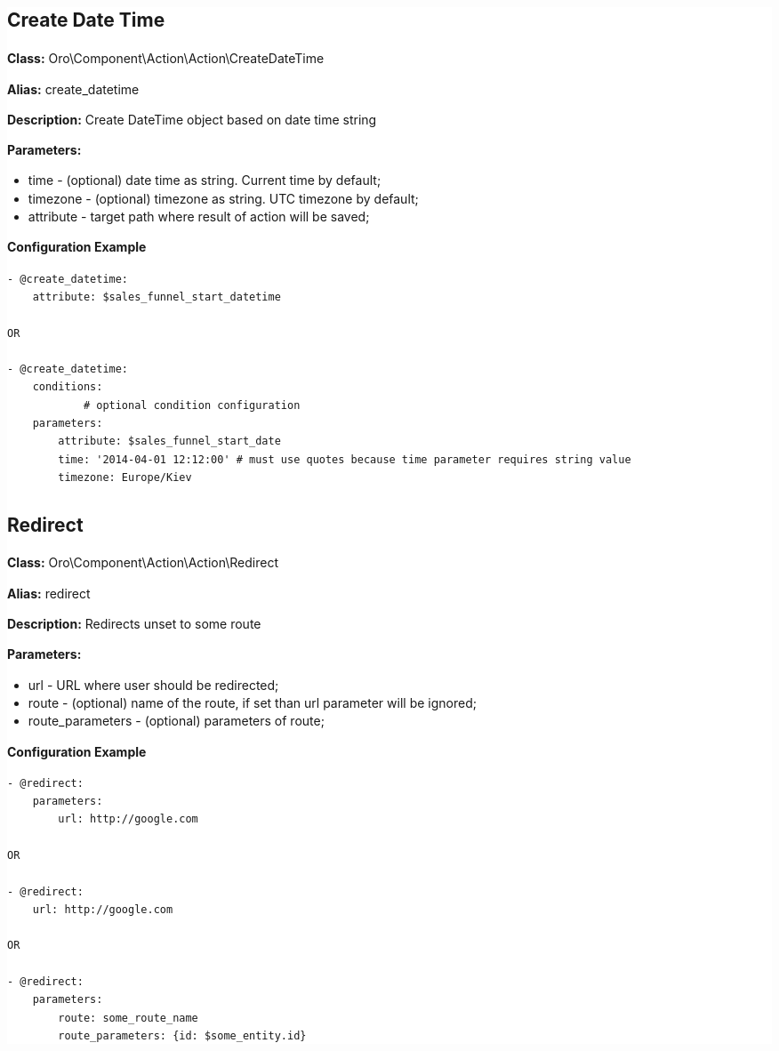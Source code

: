 
Create Date Time
----------------

**Class:** Oro\Component\Action\Action\CreateDateTime

**Alias:** create_datetime

**Description:** Create DateTime object based on date time string

**Parameters:**
 - time - (optional) date time as string. Current time by default;
 - timezone - (optional) timezone as string. UTC timezone by default;
 - attribute - target path where result of action will be saved;

**Configuration Example**
```
- @create_datetime:
    attribute: $sales_funnel_start_datetime

OR

- @create_datetime:
    conditions:
            # optional condition configuration
    parameters:
        attribute: $sales_funnel_start_date
        time: '2014-04-01 12:12:00' # must use quotes because time parameter requires string value
        timezone: Europe/Kiev
```

Redirect
--------

**Class:** Oro\Component\Action\Action\Redirect

**Alias:** redirect

**Description:** Redirects unset to some route

**Parameters:**
 - url - URL where user should be redirected;
 - route - (optional) name of the route, if set than url parameter will be ignored;
 - route_parameters - (optional) parameters of route;

**Configuration Example**
```
- @redirect:
    parameters:
        url: http://google.com

OR

- @redirect:
    url: http://google.com

OR

- @redirect:
    parameters:
        route: some_route_name
        route_parameters: {id: $some_entity.id}
```

